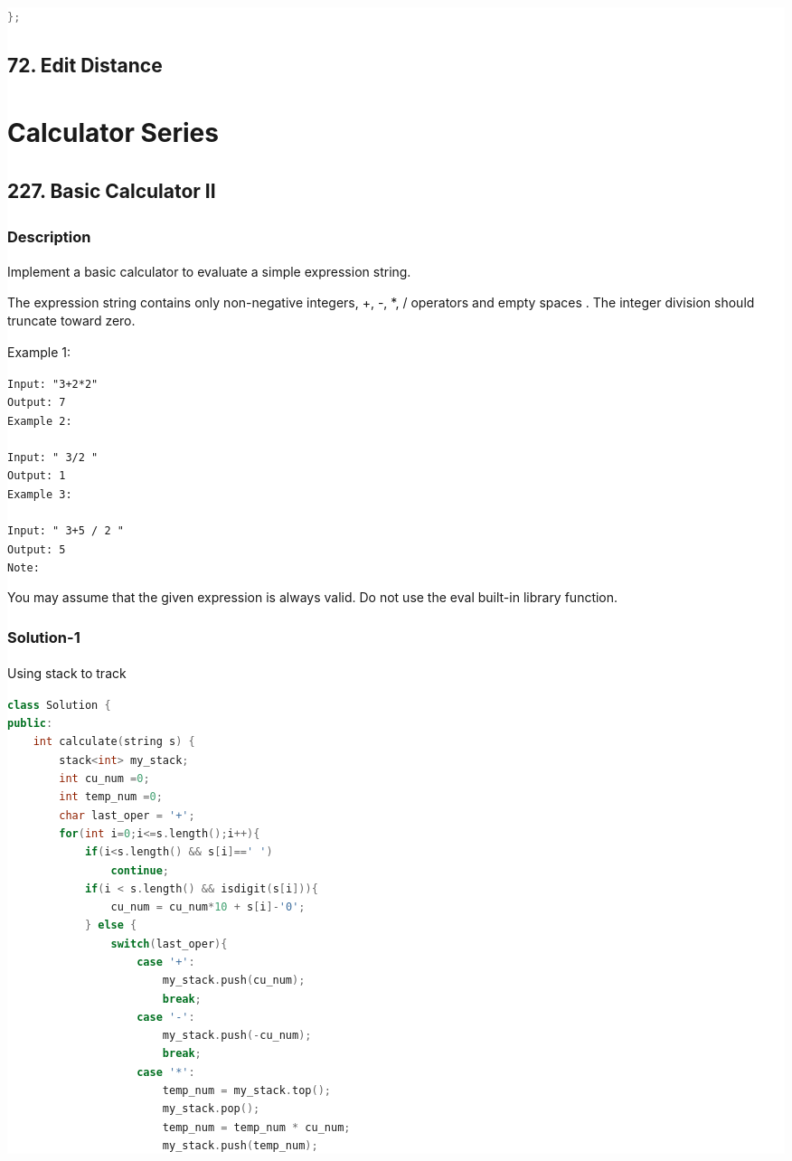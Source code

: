 ```c++
};
```

## 72. Edit Distance



# Calculator Series

## 227. Basic Calculator II

### Description
Implement a basic calculator to evaluate a simple expression string.

The expression string contains only non-negative integers, +, -, *, / operators and empty spaces . The integer division should truncate toward zero.

Example 1:
```
Input: "3+2*2"
Output: 7
Example 2:

Input: " 3/2 "
Output: 1
Example 3:

Input: " 3+5 / 2 "
Output: 5
Note:
```
You may assume that the given expression is always valid.
Do not use the eval built-in library function.

### Solution-1
Using stack to track
```c++
class Solution {
public:
    int calculate(string s) {
        stack<int> my_stack;
        int cu_num =0;
        int temp_num =0;
        char last_oper = '+';
        for(int i=0;i<=s.length();i++){
            if(i<s.length() && s[i]==' ')
                continue;
            if(i < s.length() && isdigit(s[i])){
                cu_num = cu_num*10 + s[i]-'0';
            } else {
                switch(last_oper){
                    case '+':
                        my_stack.push(cu_num);
                        break;
                    case '-':
                        my_stack.push(-cu_num);
                        break;
                    case '*':
                        temp_num = my_stack.top();
                        my_stack.pop();
                        temp_num = temp_num * cu_num;
                        my_stack.push(temp_num);
```